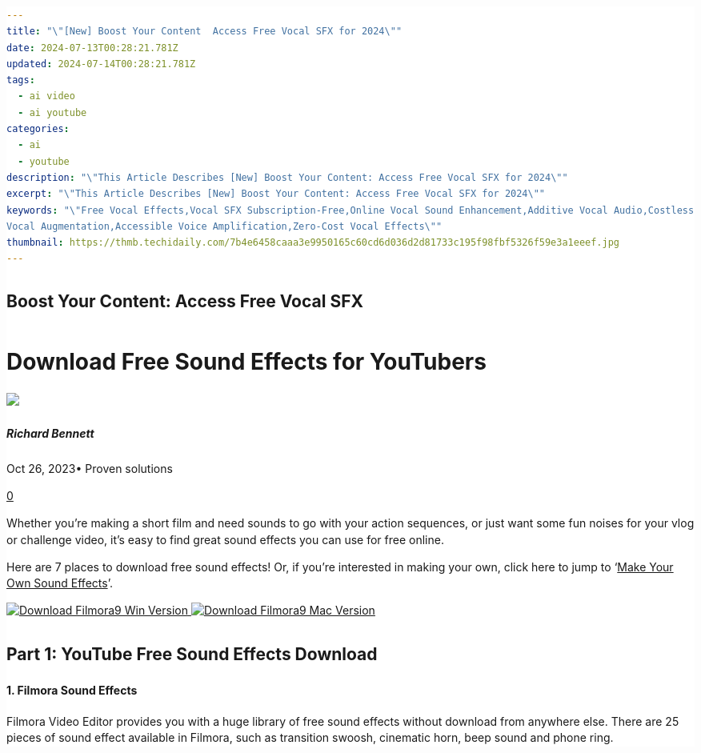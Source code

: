 ```yaml
---
title: "\"[New] Boost Your Content  Access Free Vocal SFX for 2024\""
date: 2024-07-13T00:28:21.781Z
updated: 2024-07-14T00:28:21.781Z
tags:
  - ai video
  - ai youtube
categories:
  - ai
  - youtube
description: "\"This Article Describes [New] Boost Your Content: Access Free Vocal SFX for 2024\""
excerpt: "\"This Article Describes [New] Boost Your Content: Access Free Vocal SFX for 2024\""
keywords: "\"Free Vocal Effects,Vocal SFX Subscription-Free,Online Vocal Sound Enhancement,Additive Vocal Audio,Costless Vocal Augmentation,Accessible Voice Amplification,Zero-Cost Vocal Effects\""
thumbnail: https://thmb.techidaily.com/7b4e6458caaa3e9950165c60cd6d036d2d81733c195f98fbf5326f59e3a1eeef.jpg
---
```


## Boost Your Content: Access Free Vocal SFX

# Download Free Sound Effects for YouTubers

![](https://images.wondershare.com/filmora/article-images/richard-bennett.jpg)

##### Richard Bennett

 Oct 26, 2023• Proven solutions

[0](#commentsBoxSeoTemplate)

Whether you’re making a short film and need sounds to go with your action sequences, or just want some fun noises for your vlog or challenge video, it’s easy to find great sound effects you can use for free online.

Here are 7 places to download free sound effects! Or, if you’re interested in making your own, click here to jump to ‘[Make Your Own Sound Effects](#makeeffects)’.

[![Download Filmora9 Win Version](https://images.wondershare.com/filmora/guide/download-btn-win.jpg) ](https://tools.techidaily.com/wondershare/filmora/download/) [![Download Filmora9 Mac Version](https://images.wondershare.com/filmora/guide/download-btn-mac.jpg) ](https://tools.techidaily.com/wondershare/filmora/download/)

## Part 1: YouTube Free Sound Effects Download

#### 1. Filmora Sound Effects

Filmora Video Editor provides you with a huge library of free sound effects without download from anywhere else. There are 25 pieces of sound effect available in Filmora, such as transition swoosh, cinematic horn, beep sound and phone ring.
